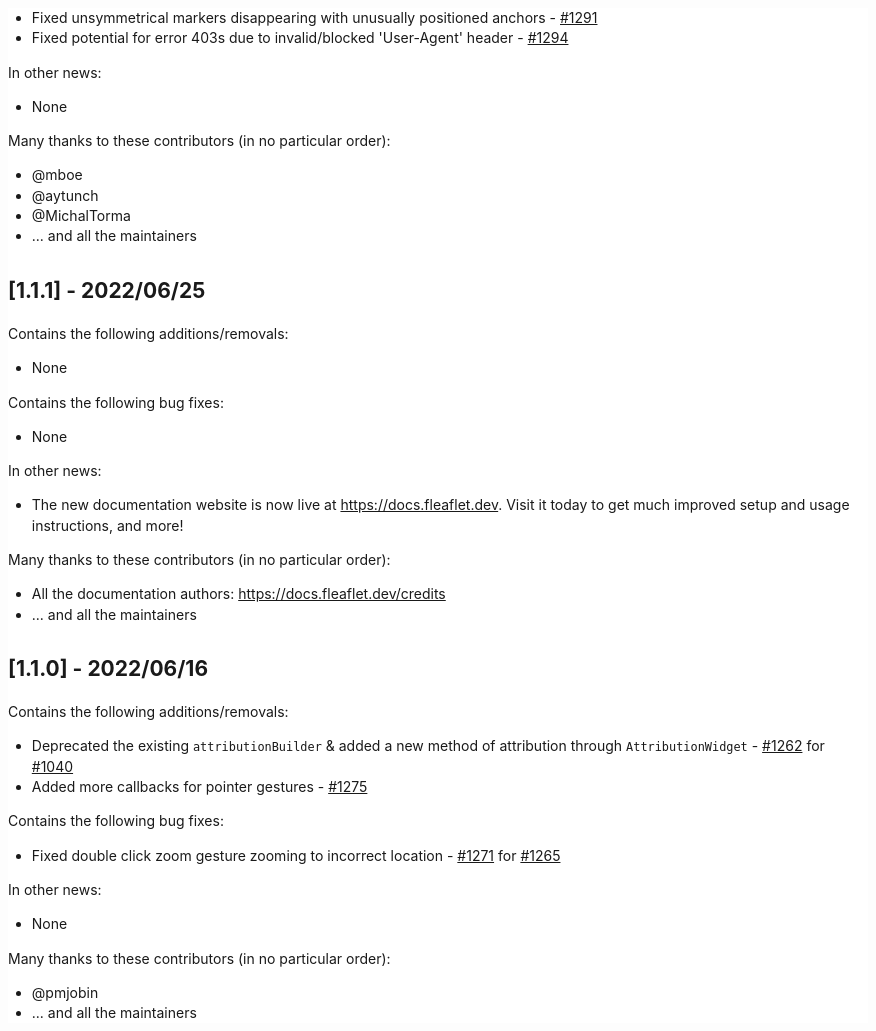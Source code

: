 - Fixed unsymmetrical markers disappearing with unusually positioned anchors - [#1291](https://github.com/fleaflet/flutter_map/pull/1291)
- Fixed potential for error 403s due to invalid/blocked 'User-Agent' header - [#1294](https://github.com/fleaflet/flutter_map/pull/1294)

In other news:

- None

Many thanks to these contributors (in no particular order):

- @mboe
- @aytunch
- @MichalTorma
- ... and all the maintainers

## [1.1.1] - 2022/06/25

Contains the following additions/removals:

- None

Contains the following bug fixes:

- None

In other news:

- The new documentation website is now live at <https://docs.fleaflet.dev>. Visit it today to get much improved setup and usage instructions, and more!

Many thanks to these contributors (in no particular order):

- All the documentation authors: <https://docs.fleaflet.dev/credits>
- ... and all the maintainers

## [1.1.0] - 2022/06/16

Contains the following additions/removals:

- Deprecated the existing `attributionBuilder` & added a new method of attribution through `AttributionWidget` - [#1262](https://github.com/fleaflet/flutter_map/pull/1262) for [#1040](https://github.com/fleaflet/flutter_map/issues/1040)
- Added more callbacks for pointer gestures - [#1275](https://github.com/fleaflet/flutter_map/pull/1275)

Contains the following bug fixes:

- Fixed double click zoom gesture zooming to incorrect location - [#1271](https://github.com/fleaflet/flutter_map/pull/1271) for [#1265](https://github.com/fleaflet/flutter_map/issues/1265)

In other news:

- None

Many thanks to these contributors (in no particular order):

- @pmjobin
- ... and all the maintainers

